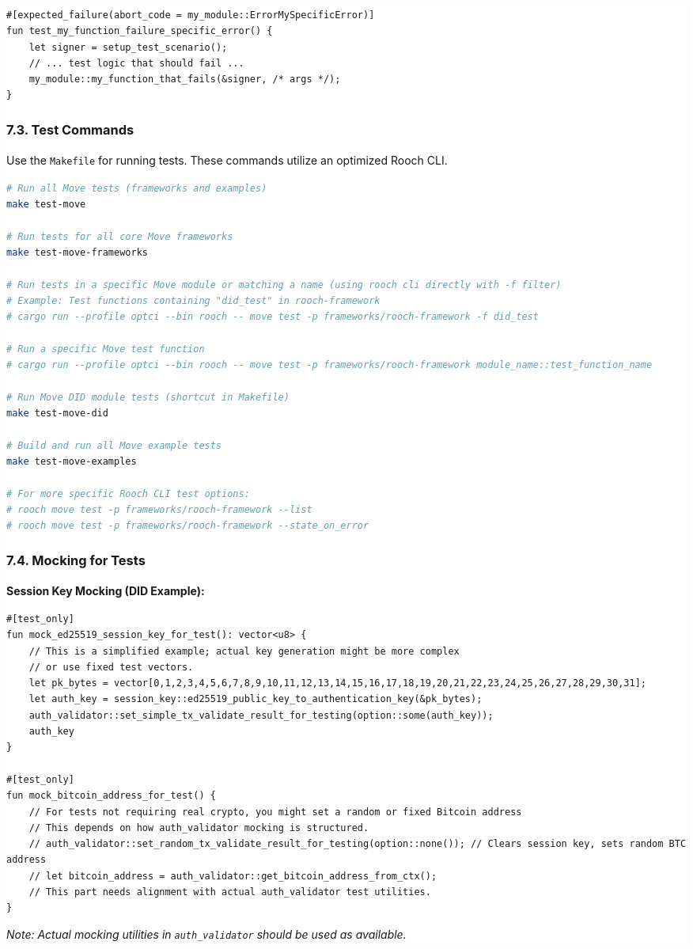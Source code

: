 ```move
#[expected_failure(abort_code = my_module::ErrorMySpecificError)]
fun test_my_function_failure_specific_error() {
    let signer = setup_test_scenario();
    // ... test logic that should fail ...
    my_module::my_function_that_fails(&signer, /* args */);
}
```

### 7.3. Test Commands
Use the `Makefile` for running tests. These commands utilize an optimized Rooch CLI.

```bash
# Run all Move tests (frameworks and examples)
make test-move

# Run tests for all core Move frameworks
make test-move-frameworks

# Run tests in a specific Move module or matching a name (using rooch cli directly with -f filter)
# Example: Test functions containing "did_test" in rooch-framework
# cargo run --profile optci --bin rooch -- move test -p frameworks/rooch-framework -f did_test

# Run a specific Move test function
# cargo run --profile optci --bin rooch -- move test -p frameworks/rooch-framework module_name::test_function_name

# Run Move DID module tests (shortcut in Makefile)
make test-move-did

# Build and run all Move example tests
make test-move-examples

# For more specific Rooch CLI test options:
# rooch move test -p frameworks/rooch-framework --list
# rooch move test -p frameworks/rooch-framework --state_on_error
```

### 7.4. Mocking for Tests

**Session Key Mocking (DID Example):**
```move
#[test_only]
fun mock_ed25519_session_key_for_test(): vector<u8> {
    // This is a simplified example; actual key generation might be more complex
    // or use fixed test vectors.
    let pk_bytes = vector[0,1,2,3,4,5,6,7,8,9,10,11,12,13,14,15,16,17,18,19,20,21,22,23,24,25,26,27,28,29,30,31];
    let auth_key = session_key::ed25519_public_key_to_authentication_key(&pk_bytes);
    auth_validator::set_simple_tx_validate_result_for_testing(option::some(auth_key));
    auth_key
}

#[test_only]
fun mock_bitcoin_address_for_test() {
    // For tests not requiring real crypto, you might set a random or fixed Bitcoin address
    // This depends on how auth_validator mocking is structured.
    // auth_validator::set_random_tx_validate_result_for_testing(option::none()); // Clears session key, sets random BTC address
    // let bitcoin_address = auth_validator::get_bitcoin_address_from_ctx();
    // This part needs alignment with actual auth_validator test utilities.
}
```
*Note: Actual mocking utilities in `auth_validator` should be used as available.*

